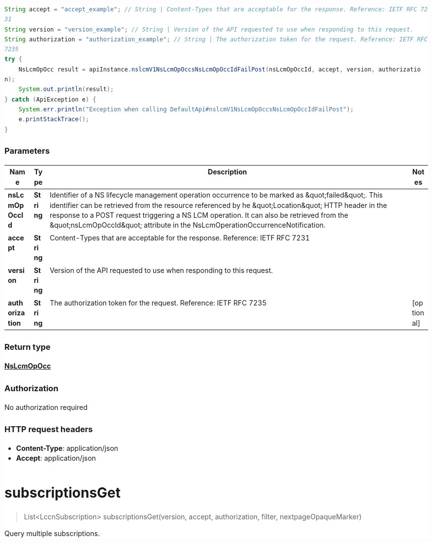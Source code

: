 ```java
String accept = "accept_example"; // String | Content-Types that are acceptable for the response. Reference: IETF RFC 7231 
String version = "version_example"; // String | Version of the API requested to use when responding to this request. 
String authorization = "authorization_example"; // String | The authorization token for the request. Reference: IETF RFC 7235 
try {
    NsLcmOpOcc result = apiInstance.nslcmV1NsLcmOpOccsNsLcmOpOccIdFailPost(nsLcmOpOccId, accept, version, authorization);
    System.out.println(result);
} catch (ApiException e) {
    System.err.println("Exception when calling DefaultApi#nslcmV1NsLcmOpOccsNsLcmOpOccIdFailPost");
    e.printStackTrace();
}
```

### Parameters

Name | Type | Description  | Notes
------------- | ------------- | ------------- | -------------
 **nsLcmOpOccId** | **String**| Identifier of a NS lifecycle management operation occurrence to be marked as \&quot;failed\&quot;. This identifier can be retrieved from the resource referenced by he \&quot;Location\&quot; HTTP header in the response to a POST request triggering a NS LCM operation. It can also be retrieved from the \&quot;nsLcmOpOccId\&quot; attribute in the NsLcmOperationOccurrenceNotification.  |
 **accept** | **String**| Content-Types that are acceptable for the response. Reference: IETF RFC 7231  |
 **version** | **String**| Version of the API requested to use when responding to this request.  |
 **authorization** | **String**| The authorization token for the request. Reference: IETF RFC 7235  | [optional]

### Return type

[**NsLcmOpOcc**](NsLcmOpOcc.md)

### Authorization

No authorization required

### HTTP request headers

 - **Content-Type**: application/json
 - **Accept**: application/json

<a name="subscriptionsGet"></a>
# **subscriptionsGet**
> List&lt;LccnSubscription&gt; subscriptionsGet(version, accept, authorization, filter, nextpageOpaqueMarker)

Query multiple subscriptions.
